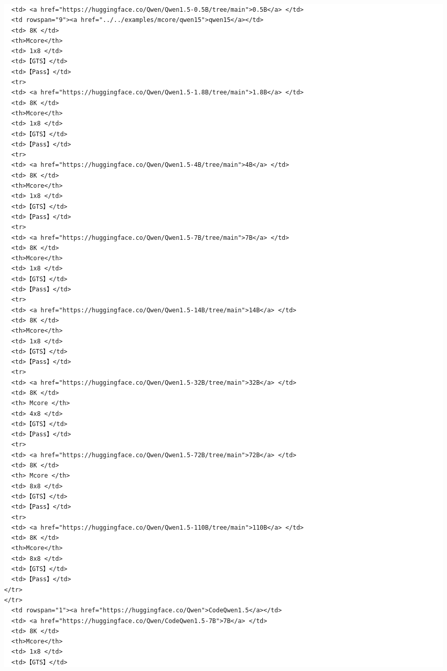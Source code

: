       <td> <a href="https://huggingface.co/Qwen/Qwen1.5-0.5B/tree/main">0.5B</a> </td>
      <td rowspan="9"><a href="../../examples/mcore/qwen15">qwen15</a></td>
      <td> 8K </td>
      <th>Mcore</th>
      <td> 1x8 </td>
      <td>【GTS】</td>
      <td>【Pass】</td>
      <tr>
      <td> <a href="https://huggingface.co/Qwen/Qwen1.5-1.8B/tree/main">1.8B</a> </td>
      <td> 8K </td>
      <th>Mcore</th>
      <td> 1x8 </td>
      <td>【GTS】</td>
      <td>【Pass】</td>
      <tr>
      <td> <a href="https://huggingface.co/Qwen/Qwen1.5-4B/tree/main">4B</a> </td>
      <td> 8K </td>
      <th>Mcore</th>
      <td> 1x8 </td>
      <td>【GTS】</td>
      <td>【Pass】</td>
      <tr>
      <td> <a href="https://huggingface.co/Qwen/Qwen1.5-7B/tree/main">7B</a> </td>
      <td> 8K </td>
      <th>Mcore</th>
      <td> 1x8 </td>
      <td>【GTS】</td>
      <td>【Pass】</td>
      <tr>
      <td> <a href="https://huggingface.co/Qwen/Qwen1.5-14B/tree/main">14B</a> </td>
      <td> 8K </td>
      <th>Mcore</th>
      <td> 1x8 </td>
      <td>【GTS】</td>
      <td>【Pass】</td>
      <tr>
      <td> <a href="https://huggingface.co/Qwen/Qwen1.5-32B/tree/main">32B</a> </td>
      <td> 8K </td>
      <th> Mcore </th>
      <td> 4x8 </td>
      <td>【GTS】</td>
      <td>【Pass】</td>
      <tr>
      <td> <a href="https://huggingface.co/Qwen/Qwen1.5-72B/tree/main">72B</a> </td>
      <td> 8K </td>
      <th> Mcore </th>
      <td> 8x8 </td>
      <td>【GTS】</td>    
      <td>【Pass】</td>
      <tr>
      <td> <a href="https://huggingface.co/Qwen/Qwen1.5-110B/tree/main">110B</a> </td>
      <td> 8K </td>
      <th>Mcore</th>
      <td> 8x8 </td>
      <td>【GTS】</td>    
      <td>【Pass】</td>
    </tr>
    </tr>
      <td rowspan="1"><a href="https://huggingface.co/Qwen">CodeQwen1.5</a></td>
      <td> <a href="https://huggingface.co/Qwen/CodeQwen1.5-7B">7B</a> </td>
      <td> 8K </td>
      <th>Mcore</th>
      <td> 1x8 </td>
      <td>【GTS】</td>    